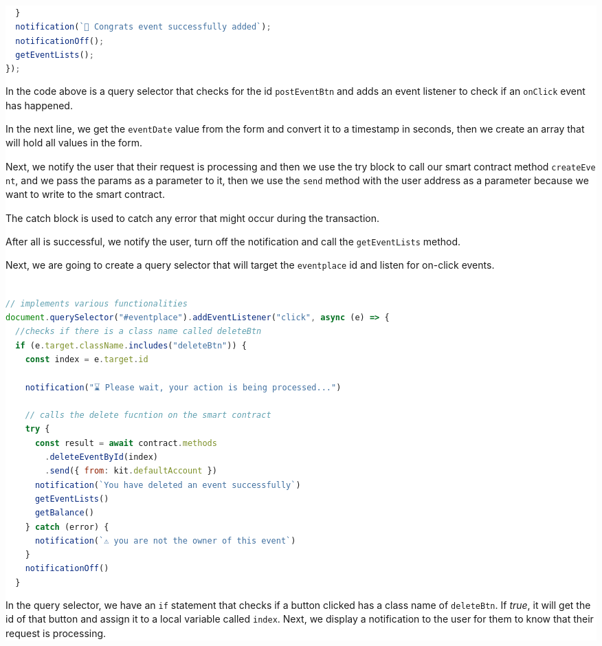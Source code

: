 ```js
  }
  notification(`🎉 Congrats event successfully added`);
  notificationOff();
  getEventLists();
});
```

In the code above is a query selector that checks for the id `postEventBtn` and adds an event listener to check if an `onClick` event has happened.

In the next line, we get the `eventDate` value from the form and convert it to a timestamp in seconds, then we create an array that will hold all values in the form.

Next, we notify the user that their request is processing and then we use the try block to call our smart contract method `createEvent`, and we pass the params as a parameter to it, then we use the `send` method with the user address as a parameter because we want to write to the smart contract.

The catch block is used to catch any error that might occur during the transaction.

After all is successful, we notify the user, turn off the notification and call the `getEventLists` method.

Next, we are going to create a query selector that will target the `eventplace` id and listen for on-click events.

```js

// implements various functionalities
document.querySelector("#eventplace").addEventListener("click", async (e) => {
  //checks if there is a class name called deleteBtn
  if (e.target.className.includes("deleteBtn")) {
    const index = e.target.id

    notification("⌛ Please wait, your action is being processed...")

    // calls the delete fucntion on the smart contract
    try {
      const result = await contract.methods
        .deleteEventById(index)
        .send({ from: kit.defaultAccount })
      notification(`You have deleted an event successfully`)
      getEventLists()
      getBalance()
    } catch (error) {
      notification(`⚠️ you are not the owner of this event`)
    }
    notificationOff()
  }

```

In the query selector, we have an `if` statement that checks if a button clicked has a class name of `deleteBtn`. If _true_, it will get the id of that button and assign it to a local variable called `index`. Next, we display a notification to the user for them to know that their request is processing.

